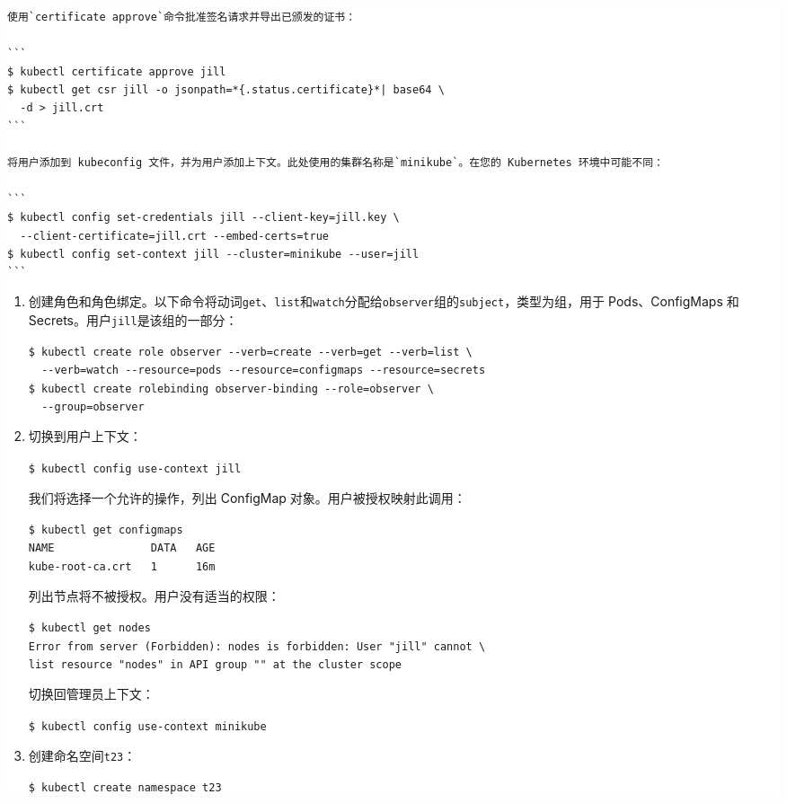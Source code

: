    使用`certificate approve`命令批准签名请求并导出已颁发的证书：

    ```
    $ kubectl certificate approve jill
    $ kubectl get csr jill -o jsonpath=*{.status.certificate}*| base64 \
      -d > jill.crt
    ```

    将用户添加到 kubeconfig 文件，并为用户添加上下文。此处使用的集群名称是`minikube`。在您的 Kubernetes 环境中可能不同：

    ```
    $ kubectl config set-credentials jill --client-key=jill.key \
      --client-certificate=jill.crt --embed-certs=true
    $ kubectl config set-context jill --cluster=minikube --user=jill
    ```

1.  创建角色和角色绑定。以下命令将动词`get`、`list`和`watch`分配给`observer`组的`subject`，类型为组，用于 Pods、ConfigMaps 和 Secrets。用户`jill`是该组的一部分：

    ```
    $ kubectl create role observer --verb=create --verb=get --verb=list \
      --verb=watch --resource=pods --resource=configmaps --resource=secrets
    $ kubectl create rolebinding observer-binding --role=observer \
      --group=observer
    ```

1.  切换到用户上下文：

    ```
    $ kubectl config use-context jill
    ```

    我们将选择一个允许的操作，列出 ConfigMap 对象。用户被授权映射此调用：

    ```
    $ kubectl get configmaps
    NAME               DATA   AGE
    kube-root-ca.crt   1      16m
    ```

    列出节点将不被授权。用户没有适当的权限：

    ```
    $ kubectl get nodes
    Error from server (Forbidden): nodes is forbidden: User "jill" cannot \
    list resource "nodes" in API group "" at the cluster scope
    ```

    切换回管理员上下文：

    ```
    $ kubectl config use-context minikube
    ```

1.  创建命名空间`t23`：

    ```
    $ kubectl create namespace t23
    ```
